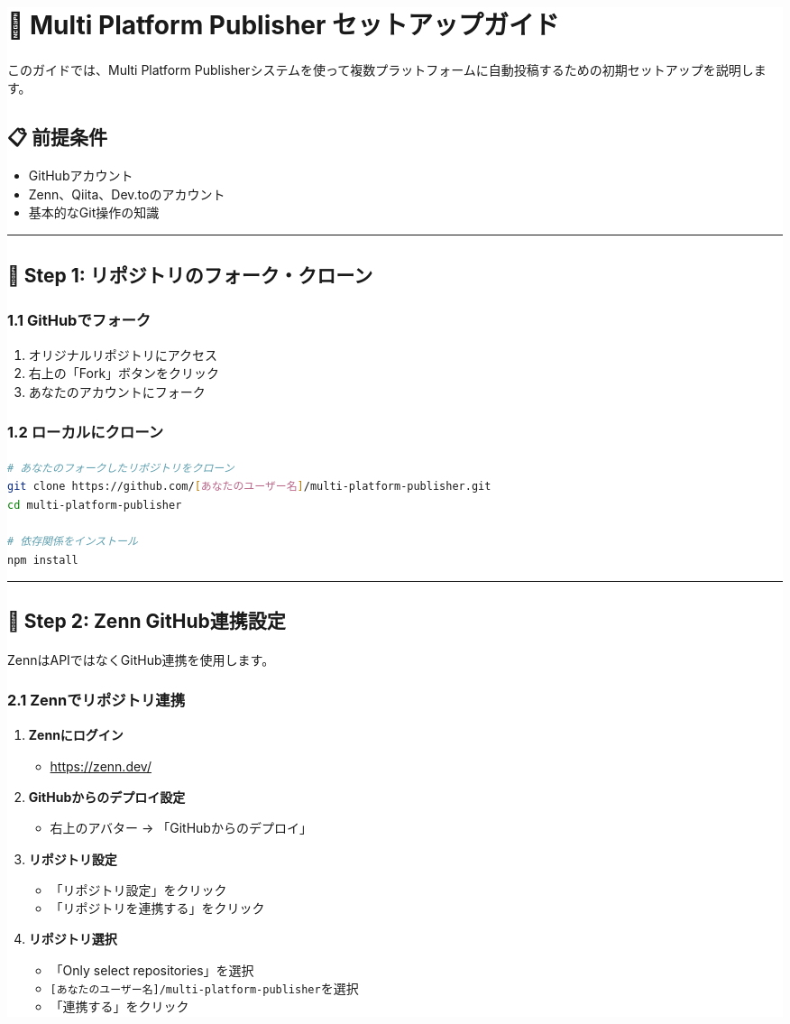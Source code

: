 # 🚀 Multi Platform Publisher セットアップガイド

このガイドでは、Multi Platform Publisherシステムを使って複数プラットフォームに自動投稿するための初期セットアップを説明します。

## 📋 前提条件

- GitHubアカウント
- Zenn、Qiita、Dev.toのアカウント
- 基本的なGit操作の知識

---

## 🎯 Step 1: リポジトリのフォーク・クローン

### 1.1 GitHubでフォーク
1. オリジナルリポジトリにアクセス
2. 右上の「Fork」ボタンをクリック
3. あなたのアカウントにフォーク

### 1.2 ローカルにクローン
```bash
# あなたのフォークしたリポジトリをクローン
git clone https://github.com/[あなたのユーザー名]/multi-platform-publisher.git
cd multi-platform-publisher

# 依存関係をインストール
npm install
```

---

## 🔗 Step 2: Zenn GitHub連携設定

ZennはAPIではなくGitHub連携を使用します。

### 2.1 Zennでリポジトリ連携

1. **Zennにログイン**
   - https://zenn.dev/

2. **GitHubからのデプロイ設定**
   - 右上のアバター → 「GitHubからのデプロイ」

3. **リポジトリ設定**
   - 「リポジトリ設定」をクリック
   - 「リポジトリを連携する」をクリック

4. **リポジトリ選択**
   - 「Only select repositories」を選択
   - `[あなたのユーザー名]/multi-platform-publisher`を選択
   - 「連携する」をクリック
